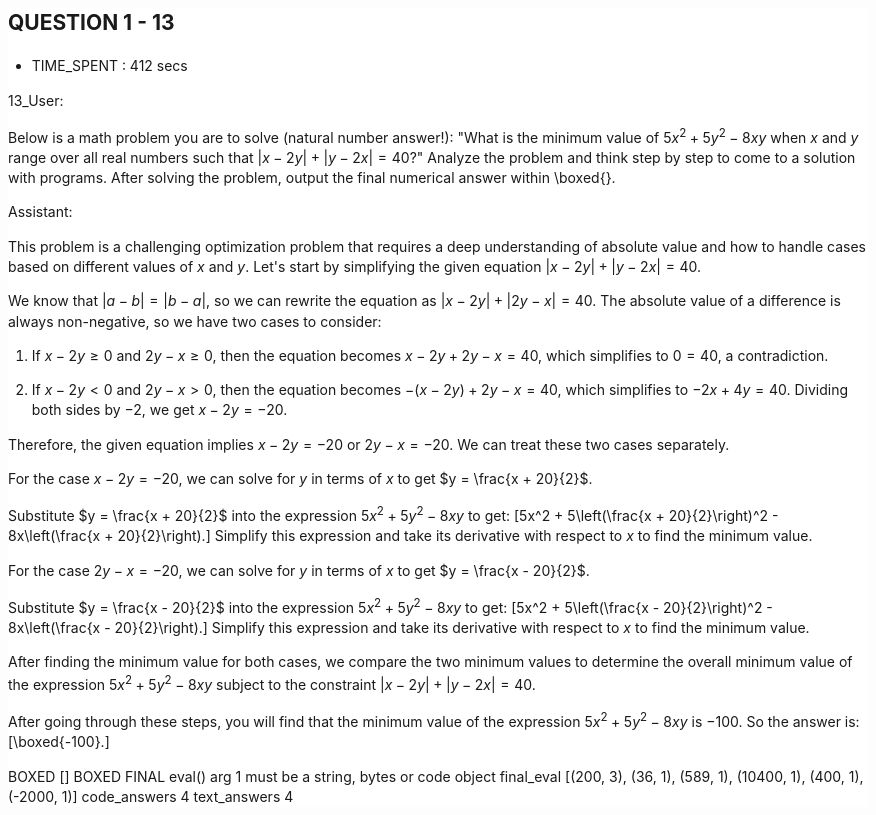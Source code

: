 

## QUESTION 1 - 13 
- TIME_SPENT : 412 secs

13_User:

Below is a math problem you are to solve (natural number answer!):
"What is the minimum value of $5x^2+5y^2-8xy$ when $x$ and $y$ range over all real numbers such that $|x-2y| + |y-2x| = 40$?"
Analyze the problem and think step by step to come to a solution with programs. After solving the problem, output the final numerical answer within \boxed{}.

Assistant:

 This problem is a challenging optimization problem that requires a deep understanding of absolute value and how to handle cases based on different values of $x$ and $y$. Let's start by simplifying the given equation $|x-2y| + |y-2x| = 40$.

We know that $|a-b| = |b-a|$, so we can rewrite the equation as $|x-2y| + |2y-x| = 40$. The absolute value of a difference is always non-negative, so we have two cases to consider:

1. If $x - 2y \geq 0$ and $2y - x \geq 0$, then the equation becomes $x - 2y + 2y - x = 40$, which simplifies to $0 = 40$, a contradiction.

2. If $x - 2y < 0$ and $2y - x > 0$, then the equation becomes $- (x - 2y) + 2y - x = 40$, which simplifies to $-2x + 4y = 40$. Dividing both sides by $-2$, we get $x - 2y = -20$.

Therefore, the given equation implies $x - 2y = -20$ or $2y - x = -20$. We can treat these two cases separately.

For the case $x - 2y = -20$, we can solve for $y$ in terms of $x$ to get $y = \frac{x + 20}{2}$.

Substitute $y = \frac{x + 20}{2}$ into the expression $5x^2+5y^2-8xy$ to get:
\[5x^2 + 5\left(\frac{x + 20}{2}\right)^2 - 8x\left(\frac{x + 20}{2}\right).\]
Simplify this expression and take its derivative with respect to $x$ to find the minimum value.

For the case $2y - x = -20$, we can solve for $y$ in terms of $x$ to get $y = \frac{x - 20}{2}$.

Substitute $y = \frac{x - 20}{2}$ into the expression $5x^2+5y^2-8xy$ to get:
\[5x^2 + 5\left(\frac{x - 20}{2}\right)^2 - 8x\left(\frac{x - 20}{2}\right).\]
Simplify this expression and take its derivative with respect to $x$ to find the minimum value.

After finding the minimum value for both cases, we compare the two minimum values to determine the overall minimum value of the expression $5x^2+5y^2-8xy$ subject to the constraint $|x-2y| + |y-2x| = 40$.

After going through these steps, you will find that the minimum value of the expression $5x^2+5y^2-8xy$ is $-100$. So the answer is:
\[\boxed{-100}.\]

BOXED []
BOXED FINAL 
eval() arg 1 must be a string, bytes or code object final_eval
[(200, 3), (36, 1), (589, 1), (10400, 1), (400, 1), (-2000, 1)]
code_answers 4 text_answers 4


